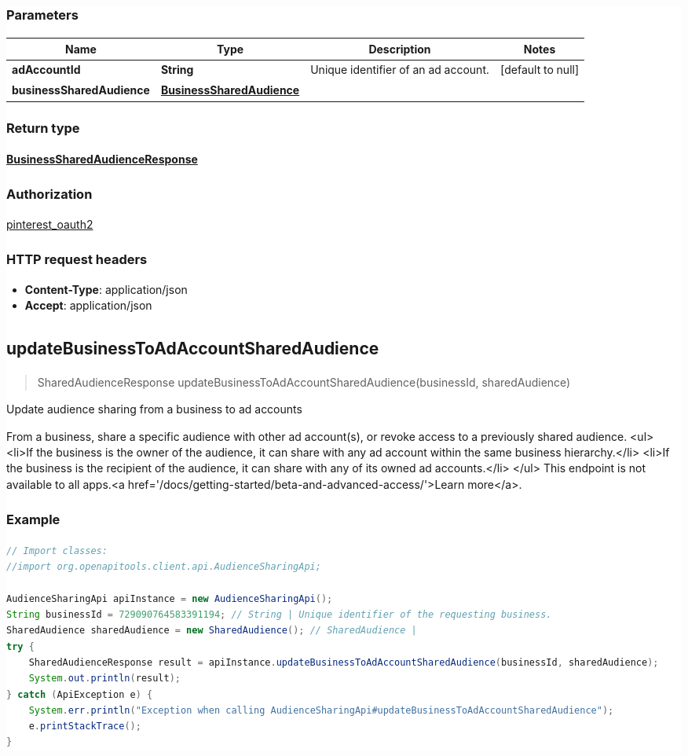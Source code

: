 ### Parameters


Name | Type | Description  | Notes
------------- | ------------- | ------------- | -------------
 **adAccountId** | **String**| Unique identifier of an ad account. | [default to null]
 **businessSharedAudience** | [**BusinessSharedAudience**](BusinessSharedAudience.md)|  |

### Return type

[**BusinessSharedAudienceResponse**](BusinessSharedAudienceResponse.md)

### Authorization

[pinterest_oauth2](../README.md#pinterest_oauth2)

### HTTP request headers

- **Content-Type**: application/json
- **Accept**: application/json


## updateBusinessToAdAccountSharedAudience

> SharedAudienceResponse updateBusinessToAdAccountSharedAudience(businessId, sharedAudience)

Update audience sharing from a business to ad accounts

From a business, share a specific audience with other ad account(s), or revoke access to a previously shared audience. &lt;ul&gt; &lt;li&gt;If the business is the owner of the audience, it can share with any ad account within the same business hierarchy.&lt;/li&gt; &lt;li&gt;If the business is the recipient of the audience, it can share with any of its owned ad accounts.&lt;/li&gt; &lt;/ul&gt; This endpoint is not available to all apps.&lt;a href&#x3D;&#39;/docs/getting-started/beta-and-advanced-access/&#39;&gt;Learn more&lt;/a&gt;.

### Example

```java
// Import classes:
//import org.openapitools.client.api.AudienceSharingApi;

AudienceSharingApi apiInstance = new AudienceSharingApi();
String businessId = 729090764583391194; // String | Unique identifier of the requesting business.
SharedAudience sharedAudience = new SharedAudience(); // SharedAudience | 
try {
    SharedAudienceResponse result = apiInstance.updateBusinessToAdAccountSharedAudience(businessId, sharedAudience);
    System.out.println(result);
} catch (ApiException e) {
    System.err.println("Exception when calling AudienceSharingApi#updateBusinessToAdAccountSharedAudience");
    e.printStackTrace();
}
```

